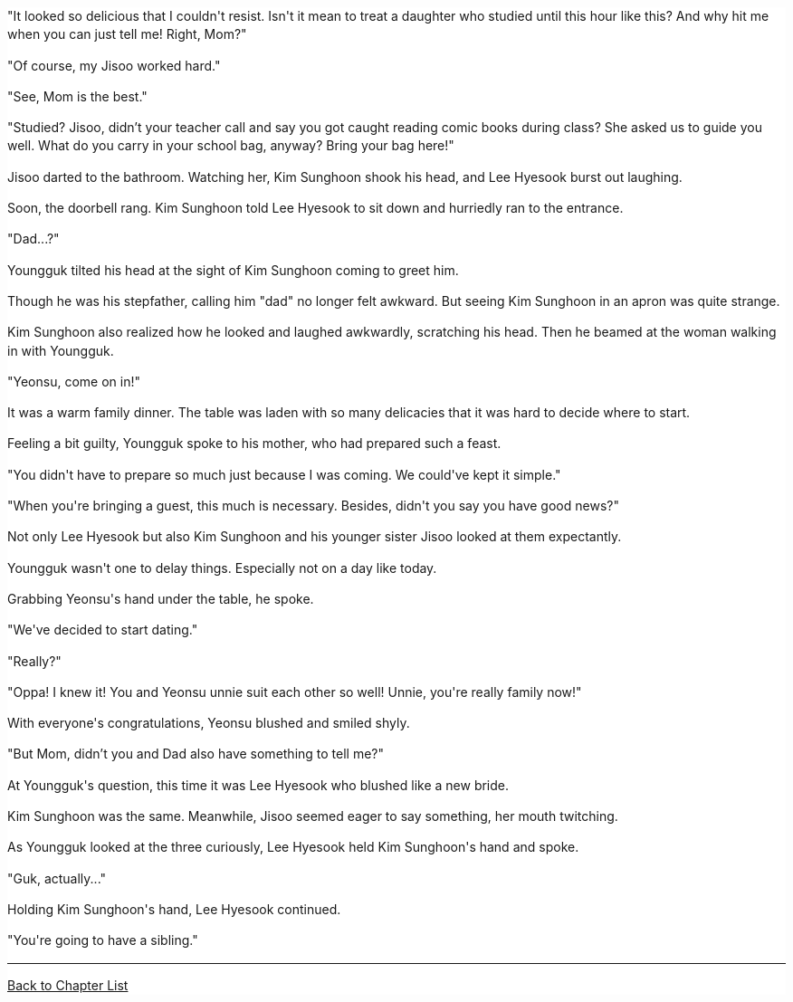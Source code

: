 "It looked so delicious that I couldn't resist. Isn't it mean to treat a daughter who studied until this hour like this? And why hit me when you can just tell me! Right, Mom?"

"Of course, my Jisoo worked hard."

"See, Mom is the best."

"Studied? Jisoo, didn’t your teacher call and say you got caught reading comic books during class? She asked us to guide you well. What do you carry in your school bag, anyway? Bring your bag here!"

Jisoo darted to the bathroom. Watching her, Kim Sunghoon shook his head, and Lee Hyesook burst out laughing.

Soon, the doorbell rang. Kim Sunghoon told Lee Hyesook to sit down and hurriedly ran to the entrance.

"Dad...?"

Youngguk tilted his head at the sight of Kim Sunghoon coming to greet him.

Though he was his stepfather, calling him "dad" no longer felt awkward. But seeing Kim Sunghoon in an apron was quite strange.

Kim Sunghoon also realized how he looked and laughed awkwardly, scratching his head. Then he beamed at the woman walking in with Youngguk.

"Yeonsu, come on in!"

It was a warm family dinner. The table was laden with so many delicacies that it was hard to decide where to start.

Feeling a bit guilty, Youngguk spoke to his mother, who had prepared such a feast.

"You didn't have to prepare so much just because I was coming. We could've kept it simple."

"When you're bringing a guest, this much is necessary. Besides, didn't you say you have good news?"

Not only Lee Hyesook but also Kim Sunghoon and his younger sister Jisoo looked at them expectantly.

Youngguk wasn't one to delay things. Especially not on a day like today.

Grabbing Yeonsu's hand under the table, he spoke.

"We've decided to start dating."

"Really?"

"Oppa! I knew it! You and Yeonsu unnie suit each other so well! Unnie, you're really family now!"

With everyone's congratulations, Yeonsu blushed and smiled shyly.

"But Mom, didn’t you and Dad also have something to tell me?"

At Youngguk's question, this time it was Lee Hyesook who blushed like a new bride.

Kim Sunghoon was the same. Meanwhile, Jisoo seemed eager to say something, her mouth twitching.

As Youngguk looked at the three curiously, Lee Hyesook held Kim Sunghoon's hand and spoke.

"Guk, actually..."

Holding Kim Sunghoon's hand, Lee Hyesook continued.

"You're going to have a sibling."

----

[Back to Chapter List](/iwlaaa/)
